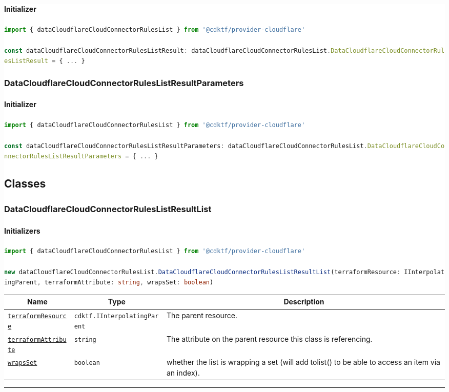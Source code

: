 #### Initializer <a name="Initializer" id="@cdktf/provider-cloudflare.dataCloudflareCloudConnectorRulesList.DataCloudflareCloudConnectorRulesListResult.Initializer"></a>

```typescript
import { dataCloudflareCloudConnectorRulesList } from '@cdktf/provider-cloudflare'

const dataCloudflareCloudConnectorRulesListResult: dataCloudflareCloudConnectorRulesList.DataCloudflareCloudConnectorRulesListResult = { ... }
```


### DataCloudflareCloudConnectorRulesListResultParameters <a name="DataCloudflareCloudConnectorRulesListResultParameters" id="@cdktf/provider-cloudflare.dataCloudflareCloudConnectorRulesList.DataCloudflareCloudConnectorRulesListResultParameters"></a>

#### Initializer <a name="Initializer" id="@cdktf/provider-cloudflare.dataCloudflareCloudConnectorRulesList.DataCloudflareCloudConnectorRulesListResultParameters.Initializer"></a>

```typescript
import { dataCloudflareCloudConnectorRulesList } from '@cdktf/provider-cloudflare'

const dataCloudflareCloudConnectorRulesListResultParameters: dataCloudflareCloudConnectorRulesList.DataCloudflareCloudConnectorRulesListResultParameters = { ... }
```


## Classes <a name="Classes" id="Classes"></a>

### DataCloudflareCloudConnectorRulesListResultList <a name="DataCloudflareCloudConnectorRulesListResultList" id="@cdktf/provider-cloudflare.dataCloudflareCloudConnectorRulesList.DataCloudflareCloudConnectorRulesListResultList"></a>

#### Initializers <a name="Initializers" id="@cdktf/provider-cloudflare.dataCloudflareCloudConnectorRulesList.DataCloudflareCloudConnectorRulesListResultList.Initializer"></a>

```typescript
import { dataCloudflareCloudConnectorRulesList } from '@cdktf/provider-cloudflare'

new dataCloudflareCloudConnectorRulesList.DataCloudflareCloudConnectorRulesListResultList(terraformResource: IInterpolatingParent, terraformAttribute: string, wrapsSet: boolean)
```

| **Name** | **Type** | **Description** |
| --- | --- | --- |
| <code><a href="#@cdktf/provider-cloudflare.dataCloudflareCloudConnectorRulesList.DataCloudflareCloudConnectorRulesListResultList.Initializer.parameter.terraformResource">terraformResource</a></code> | <code>cdktf.IInterpolatingParent</code> | The parent resource. |
| <code><a href="#@cdktf/provider-cloudflare.dataCloudflareCloudConnectorRulesList.DataCloudflareCloudConnectorRulesListResultList.Initializer.parameter.terraformAttribute">terraformAttribute</a></code> | <code>string</code> | The attribute on the parent resource this class is referencing. |
| <code><a href="#@cdktf/provider-cloudflare.dataCloudflareCloudConnectorRulesList.DataCloudflareCloudConnectorRulesListResultList.Initializer.parameter.wrapsSet">wrapsSet</a></code> | <code>boolean</code> | whether the list is wrapping a set (will add tolist() to be able to access an item via an index). |

---